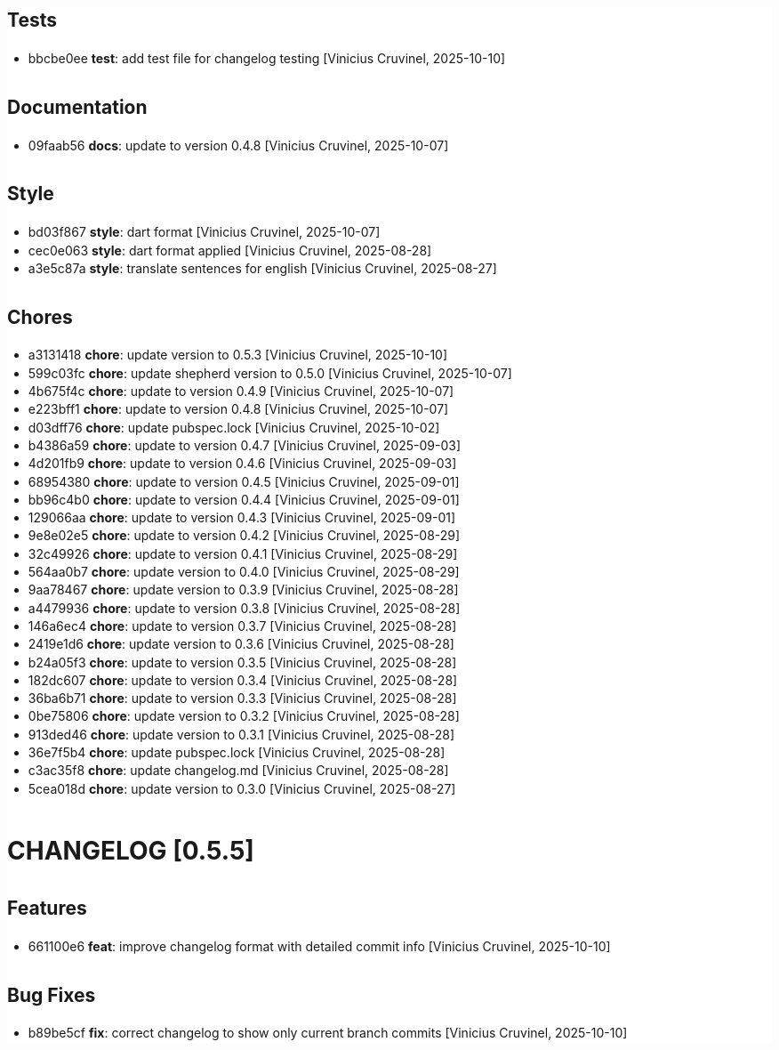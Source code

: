 ## Tests
- bbcbe0ee **test**: add test file for changelog testing [Vinicius Cruvinel, 2025-10-10]

## Documentation
- 09faab56 **docs**: update to version 0.4.8 [Vinicius Cruvinel, 2025-10-07]

## Style
- bd03f867 **style**: dart format [Vinicius Cruvinel, 2025-10-07]
- cec0e063 **style**: dart format applied [Vinicius Cruvinel, 2025-08-28]
- a3e5c87a **style**: translate sentences for english [Vinicius Cruvinel, 2025-08-27]

## Chores
- a3131418 **chore**: update version to 0.5.3 [Vinicius Cruvinel, 2025-10-10]
- 599c03fc **chore**: update shepherd version to 0.5.0 [Vinicius Cruvinel, 2025-10-07]
- 4b675f4c **chore**: update to version 0.4.9 [Vinicius Cruvinel, 2025-10-07]
- e223bff1 **chore**: update to version 0.4.8 [Vinicius Cruvinel, 2025-10-07]
- d03dff76 **chore**: update pubspec.lock [Vinicius Cruvinel, 2025-10-02]
- b4386a59 **chore**: update to version 0.4.7 [Vinicius Cruvinel, 2025-09-03]
- 4d201fb9 **chore**: update to version 0.4.6 [Vinicius Cruvinel, 2025-09-03]
- 68954380 **chore**: update to version 0.4.5 [Vinicius Cruvinel, 2025-09-01]
- bb96c4b0 **chore**: update to version 0.4.4 [Vinicius Cruvinel, 2025-09-01]
- 129066aa **chore**: update to version 0.4.3 [Vinicius Cruvinel, 2025-09-01]
- 9e8e02e5 **chore**: update to version 0.4.2 [Vinicius Cruvinel, 2025-08-29]
- 32c49926 **chore**: update to version 0.4.1 [Vinicius Cruvinel, 2025-08-29]
- 564aa0b7 **chore**: update version to 0.4.0 [Vinicius Cruvinel, 2025-08-29]
- 9aa78467 **chore**: update version to 0.3.9 [Vinicius Cruvinel, 2025-08-28]
- a4479936 **chore**: update to version 0.3.8 [Vinicius Cruvinel, 2025-08-28]
- 146a6ec4 **chore**: update to version 0.3.7 [Vinicius Cruvinel, 2025-08-28]
- 2419e1d6 **chore**: update version to 0.3.6 [Vinicius Cruvinel, 2025-08-28]
- b24a05f3 **chore**: update to version 0.3.5 [Vinicius Cruvinel, 2025-08-28]
- 182dc607 **chore**: update to version 0.3.4 [Vinicius Cruvinel, 2025-08-28]
- 36ba6b71 **chore**: update to version 0.3.3 [Vinicius Cruvinel, 2025-08-28]
- 0be75806 **chore**: update version to 0.3.2 [Vinicius Cruvinel, 2025-08-28]
- 913ded46 **chore**: update version to 0.3.1 [Vinicius Cruvinel, 2025-08-28]
- 36e7f5b4 **chore**: update pubspec.lock [Vinicius Cruvinel, 2025-08-28]
- c3ac35f8 **chore**: update changelog.md [Vinicius Cruvinel, 2025-08-28]
- 5cea018d **chore**: update version to 0.3.0 [Vinicius Cruvinel, 2025-08-27]


# CHANGELOG [0.5.5]

## Features
- 661100e6 **feat**: improve changelog format with detailed commit info [Vinicius Cruvinel, 2025-10-10]

## Bug Fixes
- b89be5cf **fix**: correct changelog to show only current branch commits [Vinicius Cruvinel, 2025-10-10]

